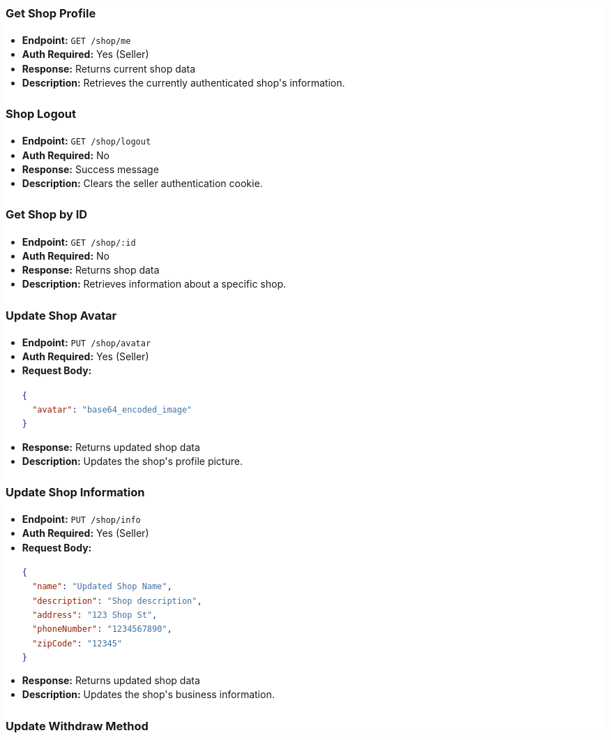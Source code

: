 ### Get Shop Profile

- **Endpoint:** `GET /shop/me`
- **Auth Required:** Yes (Seller)
- **Response:** Returns current shop data
- **Description:** Retrieves the currently authenticated shop's information.

### Shop Logout

- **Endpoint:** `GET /shop/logout`
- **Auth Required:** No
- **Response:** Success message
- **Description:** Clears the seller authentication cookie.

### Get Shop by ID

- **Endpoint:** `GET /shop/:id`
- **Auth Required:** No
- **Response:** Returns shop data
- **Description:** Retrieves information about a specific shop.

### Update Shop Avatar

- **Endpoint:** `PUT /shop/avatar`
- **Auth Required:** Yes (Seller)
- **Request Body:**
  ```json
  {
    "avatar": "base64_encoded_image"
  }
  ```
- **Response:** Returns updated shop data
- **Description:** Updates the shop's profile picture.

### Update Shop Information

- **Endpoint:** `PUT /shop/info`
- **Auth Required:** Yes (Seller)
- **Request Body:**
  ```json
  {
    "name": "Updated Shop Name",
    "description": "Shop description",
    "address": "123 Shop St",
    "phoneNumber": "1234567890",
    "zipCode": "12345"
  }
  ```
- **Response:** Returns updated shop data
- **Description:** Updates the shop's business information.

### Update Withdraw Method
